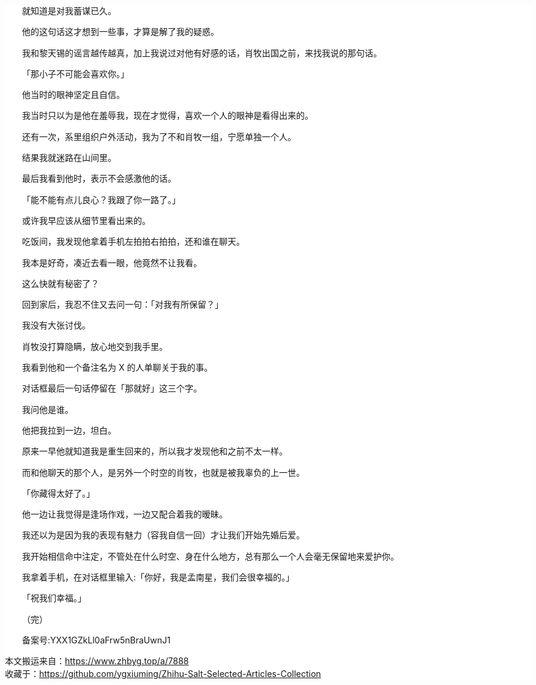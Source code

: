 &emsp;&emsp;就知道是对我蓄谋已久。  
  
&emsp;&emsp;他的这句话这才想到一些事，才算是解了我的疑惑。  
  
&emsp;&emsp;我和黎天锡的谣言越传越真，加上我说过对他有好感的话，肖牧出国之前，来找我说的那句话。  
  
&emsp;&emsp;「那小子不可能会喜欢你。」  
  
&emsp;&emsp;他当时的眼神坚定且自信。  
  
&emsp;&emsp;我当时只以为是他在羞辱我，现在才觉得，喜欢一个人的眼神是看得出来的。  
  
&emsp;&emsp;还有一次，系里组织户外活动，我为了不和肖牧一组，宁愿单独一个人。  
  
&emsp;&emsp;结果我就迷路在山间里。  
  
&emsp;&emsp;最后我看到他时，表示不会感激他的话。  
  
&emsp;&emsp;「能不能有点儿良心？我跟了你一路了。」  
  
&emsp;&emsp;或许我早应该从细节里看出来的。  
  
&emsp;&emsp;吃饭间，我发现他拿着手机左拍拍右拍拍，还和谁在聊天。  
  
&emsp;&emsp;我本是好奇，凑近去看一眼，他竟然不让我看。  
  
&emsp;&emsp;这么快就有秘密了？  
  
&emsp;&emsp;回到家后，我忍不住又去问一句：「对我有所保留？」  
  
&emsp;&emsp;我没有大张讨伐。  
  
&emsp;&emsp;肖牧没打算隐瞒，放心地交到我手里。  
  
&emsp;&emsp;我看到他和一个备注名为 X 的人单聊关于我的事。  
  
&emsp;&emsp;对话框最后一句话停留在「那就好」这三个字。  
  
&emsp;&emsp;我问他是谁。  
  
&emsp;&emsp;他把我拉到一边，坦白。  
  
&emsp;&emsp;原来一早他就知道我是重生回来的，所以我才发现他和之前不太一样。  
  
&emsp;&emsp;而和他聊天的那个人，是另外一个时空的肖牧，也就是被我辜负的上一世。  
  
&emsp;&emsp;「你藏得太好了。」  
  
&emsp;&emsp;他一边让我觉得是逢场作戏，一边又配合着我的暧昧。  
  
&emsp;&emsp;我还以为是因为我的表现有魅力（容我自信一回）才让我们开始先婚后爱。  
  
&emsp;&emsp;我开始相信命中注定，不管处在什么时空、身在什么地方，总有那么一个人会毫无保留地来爱护你。  
  
&emsp;&emsp;我拿着手机，在对话框里输入:「你好，我是孟南星，我们会很幸福的。」  
  
&emsp;&emsp;「祝我们幸福。」  
  
&emsp;&emsp;（完）  
  
&emsp;&emsp;备案号:YXX1GZkLl0aFrw5nBraUwnJ1  
  
本文搬运来自：https://www.zhbyg.top/a/7888  
 收藏于：https://github.com/ygxiuming/Zhihu-Salt-Selected-Articles-Collection